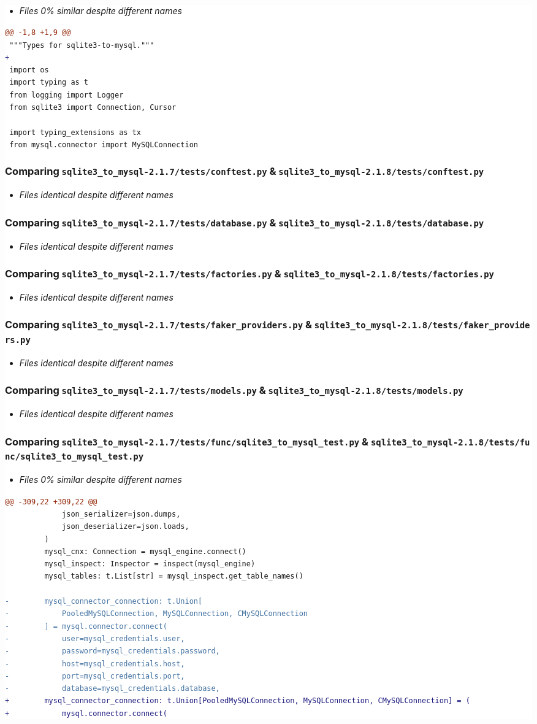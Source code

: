  * *Files 0% similar despite different names*

```diff
@@ -1,8 +1,9 @@
 """Types for sqlite3-to-mysql."""
+
 import os
 import typing as t
 from logging import Logger
 from sqlite3 import Connection, Cursor
 
 import typing_extensions as tx
 from mysql.connector import MySQLConnection
```

### Comparing `sqlite3_to_mysql-2.1.7/tests/conftest.py` & `sqlite3_to_mysql-2.1.8/tests/conftest.py`

 * *Files identical despite different names*

### Comparing `sqlite3_to_mysql-2.1.7/tests/database.py` & `sqlite3_to_mysql-2.1.8/tests/database.py`

 * *Files identical despite different names*

### Comparing `sqlite3_to_mysql-2.1.7/tests/factories.py` & `sqlite3_to_mysql-2.1.8/tests/factories.py`

 * *Files identical despite different names*

### Comparing `sqlite3_to_mysql-2.1.7/tests/faker_providers.py` & `sqlite3_to_mysql-2.1.8/tests/faker_providers.py`

 * *Files identical despite different names*

### Comparing `sqlite3_to_mysql-2.1.7/tests/models.py` & `sqlite3_to_mysql-2.1.8/tests/models.py`

 * *Files identical despite different names*

### Comparing `sqlite3_to_mysql-2.1.7/tests/func/sqlite3_to_mysql_test.py` & `sqlite3_to_mysql-2.1.8/tests/func/sqlite3_to_mysql_test.py`

 * *Files 0% similar despite different names*

```diff
@@ -309,22 +309,22 @@
             json_serializer=json.dumps,
             json_deserializer=json.loads,
         )
         mysql_cnx: Connection = mysql_engine.connect()
         mysql_inspect: Inspector = inspect(mysql_engine)
         mysql_tables: t.List[str] = mysql_inspect.get_table_names()
 
-        mysql_connector_connection: t.Union[
-            PooledMySQLConnection, MySQLConnection, CMySQLConnection
-        ] = mysql.connector.connect(
-            user=mysql_credentials.user,
-            password=mysql_credentials.password,
-            host=mysql_credentials.host,
-            port=mysql_credentials.port,
-            database=mysql_credentials.database,
+        mysql_connector_connection: t.Union[PooledMySQLConnection, MySQLConnection, CMySQLConnection] = (
+            mysql.connector.connect(
```
